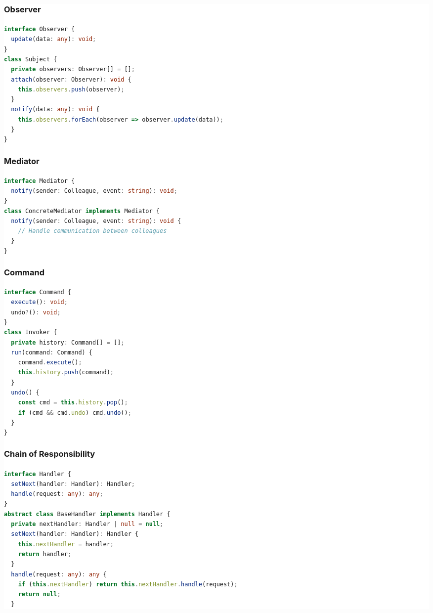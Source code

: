 ### Observer
```typescript
interface Observer {
  update(data: any): void;
}
class Subject {
  private observers: Observer[] = [];
  attach(observer: Observer): void {
    this.observers.push(observer);
  }
  notify(data: any): void {
    this.observers.forEach(observer => observer.update(data));
  }
}
```

### Mediator
```typescript
interface Mediator {
  notify(sender: Colleague, event: string): void;
}
class ConcreteMediator implements Mediator {
  notify(sender: Colleague, event: string): void {
    // Handle communication between colleagues
  }
}
```

### Command
```typescript
interface Command {
  execute(): void;
  undo?(): void;
}
class Invoker {
  private history: Command[] = [];
  run(command: Command) {
    command.execute();
    this.history.push(command);
  }
  undo() {
    const cmd = this.history.pop();
    if (cmd && cmd.undo) cmd.undo();
  }
}
```

### Chain of Responsibility
```typescript
interface Handler {
  setNext(handler: Handler): Handler;
  handle(request: any): any;
}
abstract class BaseHandler implements Handler {
  private nextHandler: Handler | null = null;
  setNext(handler: Handler): Handler {
    this.nextHandler = handler;
    return handler;
  }
  handle(request: any): any {
    if (this.nextHandler) return this.nextHandler.handle(request);
    return null;
  }
```